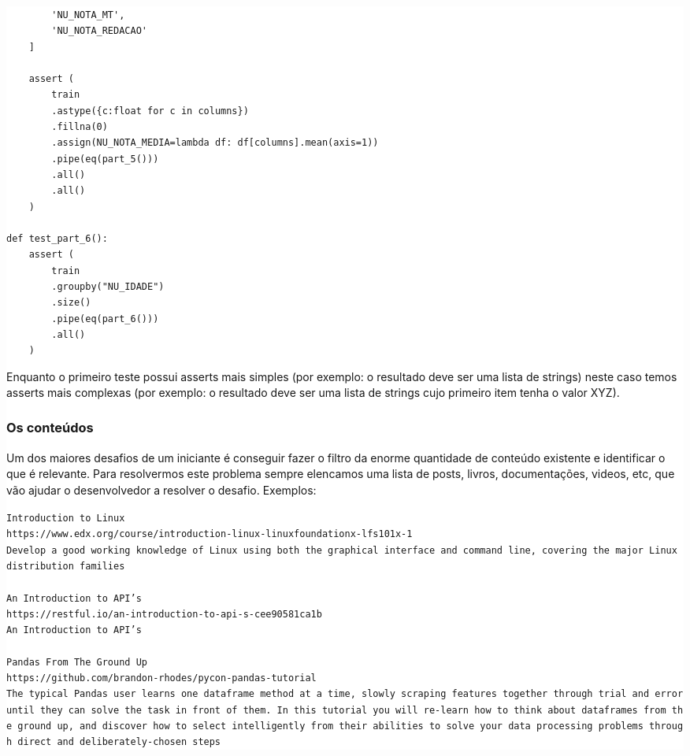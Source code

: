 ```
        'NU_NOTA_MT',
        'NU_NOTA_REDACAO'
    ]

    assert (
        train
        .astype({c:float for c in columns})
        .fillna(0)
        .assign(NU_NOTA_MEDIA=lambda df: df[columns].mean(axis=1))
        .pipe(eq(part_5()))
        .all()
        .all()
    )

def test_part_6():
    assert (
        train
        .groupby("NU_IDADE")
        .size()
        .pipe(eq(part_6()))
        .all()
    )    
```
    
Enquanto o primeiro teste possui asserts mais simples (por exemplo: o resultado deve ser uma lista de strings) neste caso temos asserts mais complexas (por exemplo: o resultado deve ser uma lista de strings cujo primeiro item tenha o valor XYZ).

### Os conteúdos

Um dos maiores desafios de um iniciante é conseguir fazer o filtro da enorme quantidade de conteúdo existente e identificar o que é relevante. Para resolvermos este problema sempre elencamos uma lista de posts, livros, documentações, videos, etc, que vão ajudar o desenvolvedor a resolver o desafio. Exemplos:

```
Introduction to Linux
https://www.edx.org/course/introduction-linux-linuxfoundationx-lfs101x-1
Develop a good working knowledge of Linux using both the graphical interface and command line, covering the major Linux distribution families

An Introduction to API’s
https://restful.io/an-introduction-to-api-s-cee90581ca1b
An Introduction to API’s

Pandas From The Ground Up
https://github.com/brandon-rhodes/pycon-pandas-tutorial
The typical Pandas user learns one dataframe method at a time, slowly scraping features together through trial and error until they can solve the task in front of them. In this tutorial you will re-learn how to think about dataframes from the ground up, and discover how to select intelligently from their abilities to solve your data processing problems through direct and deliberately-chosen steps

```

